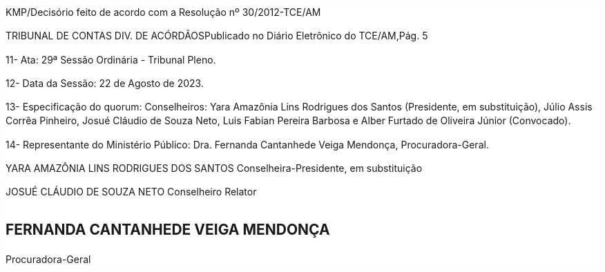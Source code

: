 KMP/Decisório feito de acordo com a Resolução nº 30/2012-TCE/AM

TRIBUNAL DE CONTAS DIV. DE ACÓRDÃOSPublicado  no  Diário  Eletrônico do TCE/AM,Pág. 5

11- Ata: 29ª Sessão Ordinária - Tribunal Pleno.

12- Data da Sessão: 22 de Agosto de 2023.

13- Especificação  do  quorum: Conselheiros: Yara  Amazônia  Lins  Rodrigues  dos Santos  (Presidente,  em  substituição),  Júlio  Assis  Corrêa  Pinheiro,  Josué  Cláudio  de Souza  Neto,  Luis Fabian  Pereira Barbosa  e  Alber Furtado de  Oliveira Júnior (Convocado).

14-  Representante do Ministério Público: Dra. Fernanda Cantanhede Veiga Mendonça, Procuradora-Geral.

YARA AMAZÔNIA LINS RODRIGUES DOS SANTOS Conselheira-Presidente, em substituição

JOSUÉ CLÁUDIO DE SOUZA NETO Conselheiro Relator

## FERNANDA CANTANHEDE VEIGA MENDONÇA

Procuradora-Geral